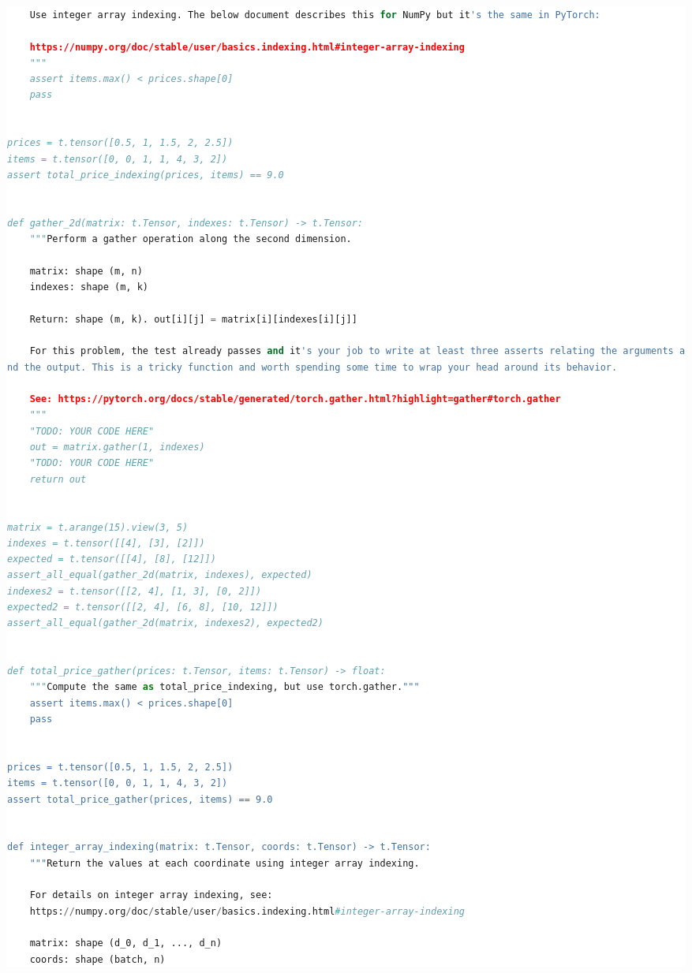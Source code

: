 ```python
    Use integer array indexing. The below document describes this for NumPy but it's the same in PyTorch:

    https://numpy.org/doc/stable/user/basics.indexing.html#integer-array-indexing
    """
    assert items.max() < prices.shape[0]
    pass


prices = t.tensor([0.5, 1, 1.5, 2, 2.5])
items = t.tensor([0, 0, 1, 1, 4, 3, 2])
assert total_price_indexing(prices, items) == 9.0


def gather_2d(matrix: t.Tensor, indexes: t.Tensor) -> t.Tensor:
    """Perform a gather operation along the second dimension.

    matrix: shape (m, n)
    indexes: shape (m, k)

    Return: shape (m, k). out[i][j] = matrix[i][indexes[i][j]]

    For this problem, the test already passes and it's your job to write at least three asserts relating the arguments and the output. This is a tricky function and worth spending some time to wrap your head around its behavior.

    See: https://pytorch.org/docs/stable/generated/torch.gather.html?highlight=gather#torch.gather
    """
    "TODO: YOUR CODE HERE"
    out = matrix.gather(1, indexes)
    "TODO: YOUR CODE HERE"
    return out


matrix = t.arange(15).view(3, 5)
indexes = t.tensor([[4], [3], [2]])
expected = t.tensor([[4], [8], [12]])
assert_all_equal(gather_2d(matrix, indexes), expected)
indexes2 = t.tensor([[2, 4], [1, 3], [0, 2]])
expected2 = t.tensor([[2, 4], [6, 8], [10, 12]])
assert_all_equal(gather_2d(matrix, indexes2), expected2)


def total_price_gather(prices: t.Tensor, items: t.Tensor) -> float:
    """Compute the same as total_price_indexing, but use torch.gather."""
    assert items.max() < prices.shape[0]
    pass


prices = t.tensor([0.5, 1, 1.5, 2, 2.5])
items = t.tensor([0, 0, 1, 1, 4, 3, 2])
assert total_price_gather(prices, items) == 9.0


def integer_array_indexing(matrix: t.Tensor, coords: t.Tensor) -> t.Tensor:
    """Return the values at each coordinate using integer array indexing.

    For details on integer array indexing, see:
    https://numpy.org/doc/stable/user/basics.indexing.html#integer-array-indexing

    matrix: shape (d_0, d_1, ..., d_n)
    coords: shape (batch, n)

```